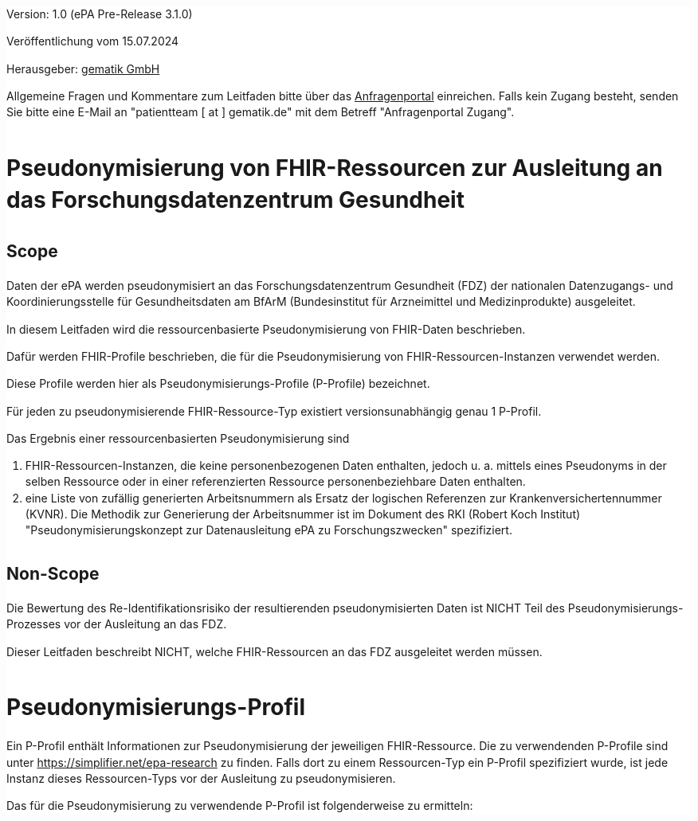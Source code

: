 

Version: 1.0 (ePA Pre-Release 3.1.0)

Veröffentlichung vom 15.07.2024

Herausgeber: [gematik GmbH](https://www.gematik.de/)

Allgemeine Fragen und Kommentare zum Leitfaden bitte über das [Anfragenportal](https://service.gematik.de/servicedesk/customer/portal/13/user/login?nokerberos&destination=portal%2F13) einreichen. Falls kein Zugang besteht, senden Sie bitte eine E-Mail an "patientteam [ at ] gematik.de" mit dem Betreff "Anfragenportal Zugang".

# Pseudonymisierung von FHIR-Ressourcen zur Ausleitung an das Forschungsdatenzentrum Gesundheit
## Scope
Daten der ePA werden pseudonymisiert an das Forschungsdatenzentrum Gesundheit (FDZ) der nationalen Datenzugangs- und Koordinierungsstelle für Gesundheitsdaten am BfArM (Bundesinstitut für Arzneimittel und Medizinprodukte) ausgeleitet.

In diesem Leitfaden wird die ressourcenbasierte Pseudonymisierung von FHIR-Daten beschrieben. 

Dafür werden FHIR-Profile beschrieben, die für die Pseudonymisierung von FHIR-Ressourcen-Instanzen verwendet werden. 

Diese Profile werden hier als Pseudonymisierungs-Profile (P-Profile) bezeichnet.

Für jeden zu pseudonymisierende FHIR-Ressource-Typ existiert versionsunabhängig genau 1 P-Profil.

Das Ergebnis einer ressourcenbasierten Pseudonymisierung sind 
1. FHIR-Ressourcen-Instanzen, die keine personenbezogenen Daten enthalten, jedoch u. a. mittels eines Pseudonyms in der selben Ressource oder in einer referenzierten Ressource personenbeziehbare Daten enthalten. 
1. eine Liste von zufällig generierten Arbeitsnummern als Ersatz der logischen Referenzen zur Krankenversichertennummer (KVNR). Die Methodik zur Generierung der Arbeitsnummer ist im Dokument des RKI (Robert Koch Institut) "Pseudonymisierungskonzept zur Datenausleitung ePA zu Forschungszwecken" spezifiziert.

## Non-Scope
Die Bewertung des Re-Identifikationsrisiko der resultierenden pseudonymisierten Daten ist NICHT Teil des Pseudonymisierungs-Prozesses vor der Ausleitung an das FDZ.

Dieser Leitfaden beschreibt NICHT, welche FHIR-Ressourcen an das FDZ ausgeleitet werden müssen.

# Pseudonymisierungs-Profil

Ein P-Profil enthält Informationen zur Pseudonymisierung der jeweiligen FHIR-Ressource. Die zu verwendenden P-Profile sind unter https://simplifier.net/epa-research zu finden. Falls dort zu einem Ressourcen-Typ ein P-Profil spezifiziert wurde, ist jede Instanz dieses Ressourcen-Typs vor der Ausleitung zu pseudonymisieren.

Das für die Pseudonymisierung zu verwendende P-Profil ist folgenderweise zu ermitteln:
